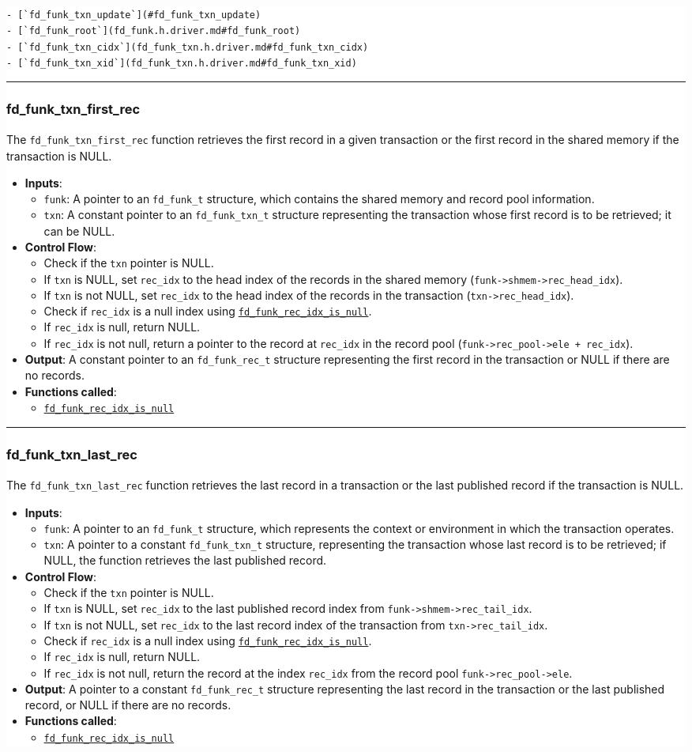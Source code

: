     - [`fd_funk_txn_update`](#fd_funk_txn_update)
    - [`fd_funk_root`](fd_funk.h.driver.md#fd_funk_root)
    - [`fd_funk_txn_cidx`](fd_funk_txn.h.driver.md#fd_funk_txn_cidx)
    - [`fd_funk_txn_xid`](fd_funk_txn.h.driver.md#fd_funk_txn_xid)


---
### fd\_funk\_txn\_first\_rec
The `fd_funk_txn_first_rec` function retrieves the first record in a given transaction or the first record in the shared memory if the transaction is NULL.
- **Inputs**:
    - `funk`: A pointer to an `fd_funk_t` structure, which contains the shared memory and record pool information.
    - `txn`: A constant pointer to an `fd_funk_txn_t` structure representing the transaction whose first record is to be retrieved; it can be NULL.
- **Control Flow**:
    - Check if the `txn` pointer is NULL.
    - If `txn` is NULL, set `rec_idx` to the head index of the records in the shared memory (`funk->shmem->rec_head_idx`).
    - If `txn` is not NULL, set `rec_idx` to the head index of the records in the transaction (`txn->rec_head_idx`).
    - Check if `rec_idx` is a null index using [`fd_funk_rec_idx_is_null`](fd_funk_rec.h.driver.md#fd_funk_rec_idx_is_null).
    - If `rec_idx` is null, return NULL.
    - If `rec_idx` is not null, return a pointer to the record at `rec_idx` in the record pool (`funk->rec_pool->ele + rec_idx`).
- **Output**: A constant pointer to an `fd_funk_rec_t` structure representing the first record in the transaction or NULL if there are no records.
- **Functions called**:
    - [`fd_funk_rec_idx_is_null`](fd_funk_rec.h.driver.md#fd_funk_rec_idx_is_null)


---
### fd\_funk\_txn\_last\_rec
The `fd_funk_txn_last_rec` function retrieves the last record in a transaction or the last published record if the transaction is NULL.
- **Inputs**:
    - `funk`: A pointer to an `fd_funk_t` structure, which represents the context or environment in which the transaction operates.
    - `txn`: A pointer to a constant `fd_funk_txn_t` structure, representing the transaction whose last record is to be retrieved; if NULL, the function retrieves the last published record.
- **Control Flow**:
    - Check if the `txn` pointer is NULL.
    - If `txn` is NULL, set `rec_idx` to the last published record index from `funk->shmem->rec_tail_idx`.
    - If `txn` is not NULL, set `rec_idx` to the last record index of the transaction from `txn->rec_tail_idx`.
    - Check if `rec_idx` is a null index using [`fd_funk_rec_idx_is_null`](fd_funk_rec.h.driver.md#fd_funk_rec_idx_is_null).
    - If `rec_idx` is null, return NULL.
    - If `rec_idx` is not null, return the record at the index `rec_idx` from the record pool `funk->rec_pool->ele`.
- **Output**: A pointer to a constant `fd_funk_rec_t` structure representing the last record in the transaction or the last published record, or NULL if there are no records.
- **Functions called**:
    - [`fd_funk_rec_idx_is_null`](fd_funk_rec.h.driver.md#fd_funk_rec_idx_is_null)
